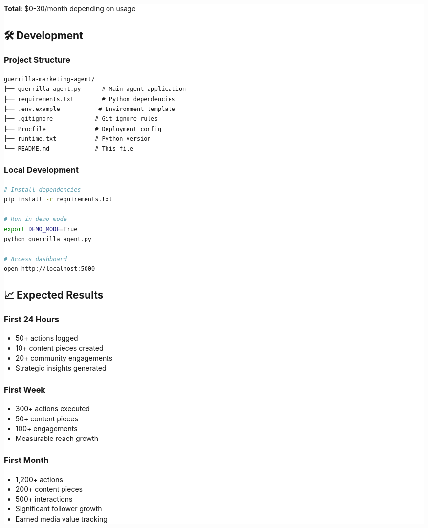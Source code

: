 **Total**: $0-30/month depending on usage

## 🛠️ Development

### Project Structure
```
guerrilla-marketing-agent/
├── guerrilla_agent.py      # Main agent application
├── requirements.txt        # Python dependencies
├── .env.example           # Environment template
├── .gitignore            # Git ignore rules
├── Procfile              # Deployment config
├── runtime.txt           # Python version
└── README.md             # This file
```

### Local Development
```bash
# Install dependencies
pip install -r requirements.txt

# Run in demo mode
export DEMO_MODE=True
python guerrilla_agent.py

# Access dashboard
open http://localhost:5000
```

## 📈 Expected Results

### First 24 Hours
- 50+ actions logged
- 10+ content pieces created
- 20+ community engagements
- Strategic insights generated

### First Week
- 300+ actions executed
- 50+ content pieces
- 100+ engagements
- Measurable reach growth

### First Month
- 1,200+ actions
- 200+ content pieces
- 500+ interactions
- Significant follower growth
- Earned media value tracking
